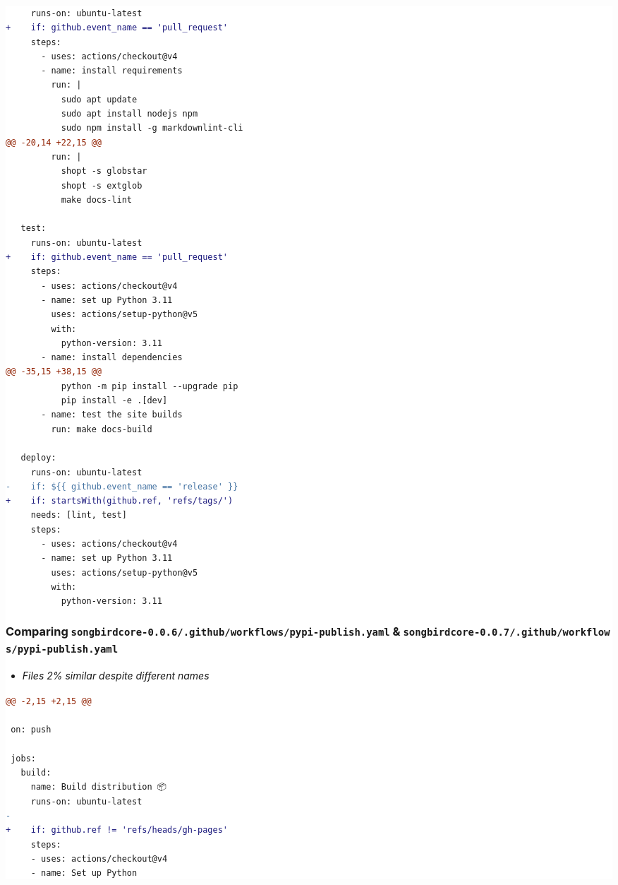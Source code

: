 ```diff
     runs-on: ubuntu-latest
+    if: github.event_name == 'pull_request'
     steps:
       - uses: actions/checkout@v4
       - name: install requirements
         run: |
           sudo apt update
           sudo apt install nodejs npm
           sudo npm install -g markdownlint-cli
@@ -20,14 +22,15 @@
         run: |
           shopt -s globstar
           shopt -s extglob
           make docs-lint
 
   test:
     runs-on: ubuntu-latest
+    if: github.event_name == 'pull_request'
     steps:
       - uses: actions/checkout@v4
       - name: set up Python 3.11
         uses: actions/setup-python@v5
         with:
           python-version: 3.11
       - name: install dependencies
@@ -35,15 +38,15 @@
           python -m pip install --upgrade pip
           pip install -e .[dev]
       - name: test the site builds
         run: make docs-build
 
   deploy:
     runs-on: ubuntu-latest
-    if: ${{ github.event_name == 'release' }}
+    if: startsWith(github.ref, 'refs/tags/')
     needs: [lint, test]
     steps:
       - uses: actions/checkout@v4
       - name: set up Python 3.11
         uses: actions/setup-python@v5
         with:
           python-version: 3.11
```

### Comparing `songbirdcore-0.0.6/.github/workflows/pypi-publish.yaml` & `songbirdcore-0.0.7/.github/workflows/pypi-publish.yaml`

 * *Files 2% similar despite different names*

```diff
@@ -2,15 +2,15 @@
 
 on: push
 
 jobs:
   build:
     name: Build distribution 📦
     runs-on: ubuntu-latest
-    
+    if: github.ref != 'refs/heads/gh-pages'  
     steps:
     - uses: actions/checkout@v4
     - name: Set up Python
```
